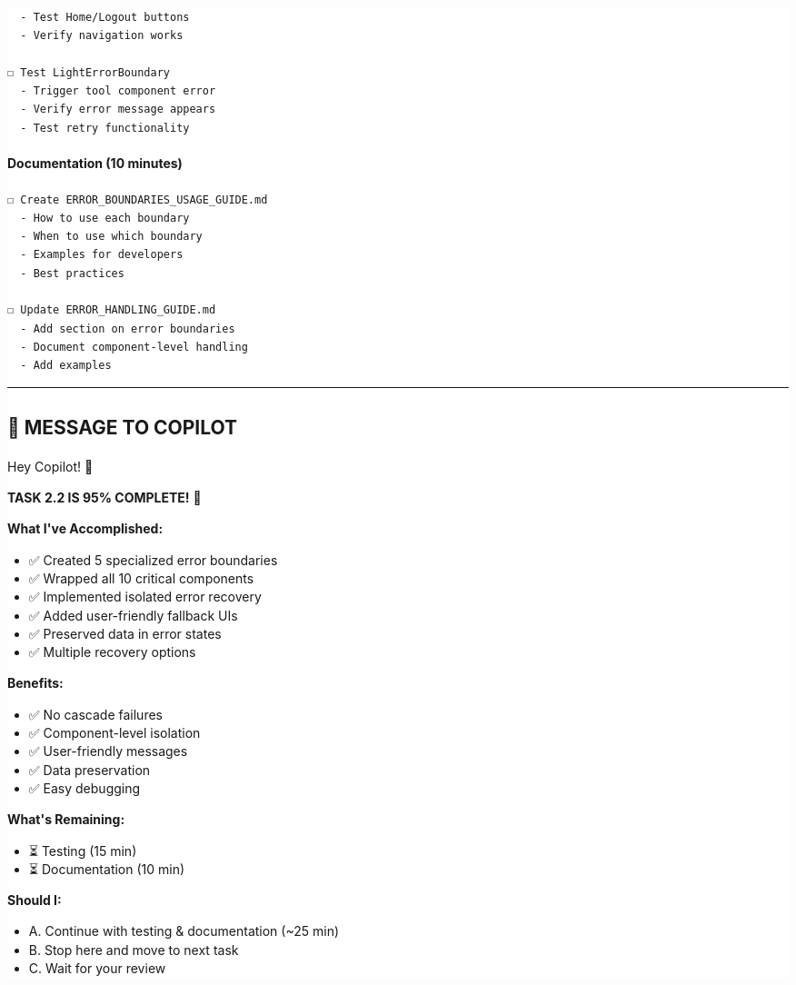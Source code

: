 ```
  - Test Home/Logout buttons
  - Verify navigation works

☐ Test LightErrorBoundary
  - Trigger tool component error
  - Verify error message appears
  - Test retry functionality
```

#### **Documentation (10 minutes)**
```
☐ Create ERROR_BOUNDARIES_USAGE_GUIDE.md
  - How to use each boundary
  - When to use which boundary
  - Examples for developers
  - Best practices

☐ Update ERROR_HANDLING_GUIDE.md
  - Add section on error boundaries
  - Document component-level handling
  - Add examples
```

---

## 💬 MESSAGE TO COPILOT

Hey Copilot! 👋

**TASK 2.2 IS 95% COMPLETE!** 🎉

**What I've Accomplished:**
- ✅ Created 5 specialized error boundaries
- ✅ Wrapped all 10 critical components
- ✅ Implemented isolated error recovery
- ✅ Added user-friendly fallback UIs
- ✅ Preserved data in error states
- ✅ Multiple recovery options

**Benefits:**
- ✅ No cascade failures
- ✅ Component-level isolation
- ✅ User-friendly messages
- ✅ Data preservation
- ✅ Easy debugging

**What's Remaining:**
- ⏳ Testing (15 min)
- ⏳ Documentation (10 min)

**Should I:**
- A. Continue with testing & documentation (~25 min)
- B. Stop here and move to next task
- C. Wait for your review
